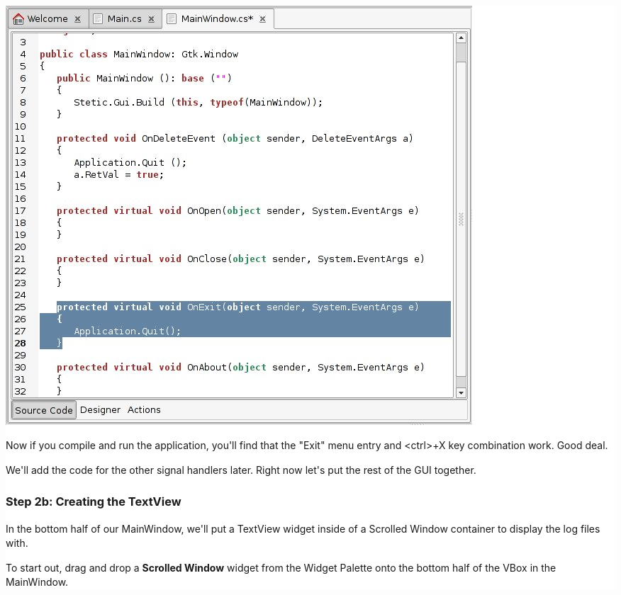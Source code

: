 ![Stetic\_Tutorial\_16.jpg](/images/338-Stetic_Tutorial_16.jpg)

Now if you compile and run the application, you'll find that the "Exit" menu entry and \<ctrl\>+X key combination work. Good deal.

We'll add the code for the other signal handlers later. Right now let's put the rest of the GUI together.

### Step 2b: Creating the TextView

In the bottom half of our MainWindow, we'll put a TextView widget inside of a Scrolled Window container to display the log files with.

To start out, drag and drop a **Scrolled Window** widget from the Widget Palette onto the bottom half of the VBox in the MainWindow.
